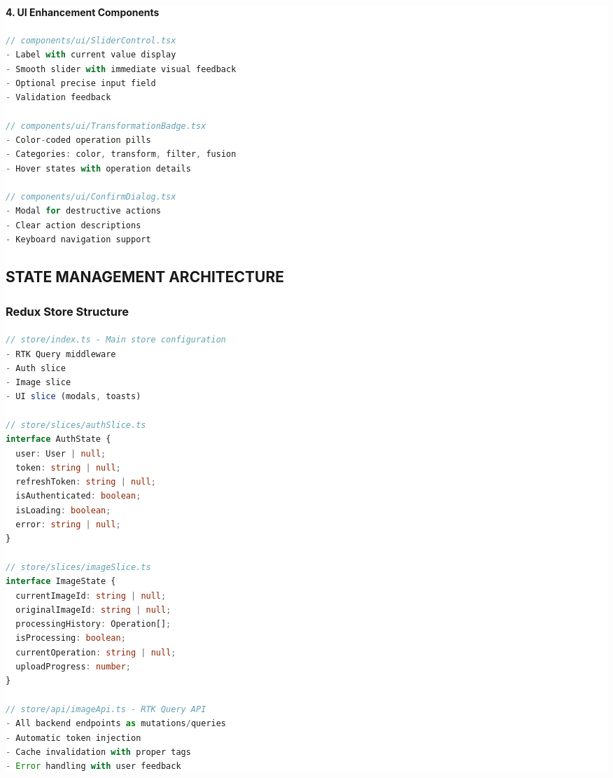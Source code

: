 #### 4. UI Enhancement Components
```typescript
// components/ui/SliderControl.tsx
- Label with current value display
- Smooth slider with immediate visual feedback
- Optional precise input field
- Validation feedback

// components/ui/TransformationBadge.tsx
- Color-coded operation pills
- Categories: color, transform, filter, fusion
- Hover states with operation details

// components/ui/ConfirmDialog.tsx
- Modal for destructive actions
- Clear action descriptions
- Keyboard navigation support
```

## STATE MANAGEMENT ARCHITECTURE

### Redux Store Structure
```typescript
// store/index.ts - Main store configuration
- RTK Query middleware
- Auth slice
- Image slice  
- UI slice (modals, toasts)

// store/slices/authSlice.ts
interface AuthState {
  user: User | null;
  token: string | null;
  refreshToken: string | null;
  isAuthenticated: boolean;
  isLoading: boolean;
  error: string | null;
}

// store/slices/imageSlice.ts  
interface ImageState {
  currentImageId: string | null;
  originalImageId: string | null;
  processingHistory: Operation[];
  isProcessing: boolean;
  currentOperation: string | null;
  uploadProgress: number;
}

// store/api/imageApi.ts - RTK Query API
- All backend endpoints as mutations/queries
- Automatic token injection
- Cache invalidation with proper tags
- Error handling with user feedback
```
